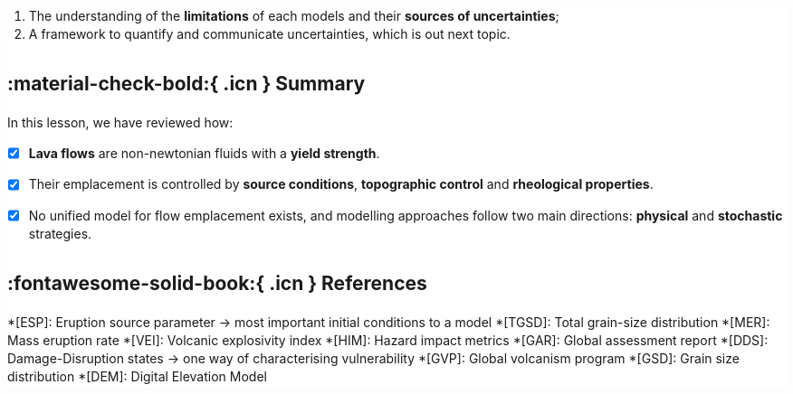 1. The understanding of the **limitations** of each models and their **sources of uncertainties**;
2. A framework to quantify and communicate uncertainties, which is out next topic.

## :material-check-bold:{ .icn } Summary

In this lesson, we have reviewed how:

- [x] **Lava flows** are non-newtonian fluids with a **yield strength**. 
- [x] Their emplacement is controlled by **source conditions**, **topographic control** and **rheological properties**.
- [x] No unified model for flow emplacement exists, and modelling approaches follow two main directions: **physical** and **stochastic** strategies.


## :fontawesome-solid-book:{ .icn } References

[^1]: Harris, A.J.L., Rowland, S.K., 2015. Lava Flows and Rheology. The Encyclopedia of Volcanoes 321–342. https://doi.org/10.1016/B978-0-12-385938-9.00017-1
[^2]: Kilburn, C.R.J.J., 2015. Lava Flow Hazards and Modeling. The Encyclopedia of Volcanoes 957–969. https://doi.org/10.1016/B978-0-12-385938-9.00055-9
[^3]: Cashman, K.V., Soule, S.A., Mackey, B.H., Deligne, N.I., Deardorff, N.D., Dietterich, H.R., 2013. How lava flows: New insights from applications of lidar technologies to lava flow studies. Geosphere 9, 1664–1680.
[^4]: Macdonald, G.A., 1953. Pahoehoe, aa, and block lava. American Journal of Science 251, 169–191. https://doi.org/10.2475/ajs.251.3.169
[^5]: Dietterich, H.R., Lev, E., Chen, J., Richardson, J.A., Cashman, K.V., 2017. Benchmarking computational fluid dynamics models of lava flow simulation for hazard assessment, forecasting, and risk management. Journal of Applied Volcanology 6, 9. https://doi.org/10.1186/s13617-017-0061-x
[^6]: Harris, A.J., Rowland, .S. FLOWGO: a kinematic thermo-rheological model for lava flowing in a channel. Bull Volcanol 63, 20–44 (2001). https://doi.org/10.1007/s004450000120
[^7]: Mossoux, S., Saey, M., Bartolini, S., Poppe, S., Canters, F., Kervyn, M., 2016. Q-LAVHA: A flexible GIS plugin to simulate lava flows. Computers & Geosciences 97, 98–109. https://doi.org/10.1016/j.cageo.2016.09.003
[^8]: de’ Michieli Vitturi, M., Tarquini, S., 2018. MrLavaLoba: A new probabilistic model for the simulation of lava flows as a settling process. Journal of Volcanology and Geothermal Research 349, 323–334. https://doi.org/10.1016/j.jvolgeores.2017.11.016
[^9]: Biass, S., Orr, T.R., Houghton, B.F., Patrick, M.R., James, M.R., Turner, N., 2019. Insights into pāhoehoe lava emplacement using visible and thermal structure-from-motion photogrammetry. Journal of Geophysical Research: Solid Earth 124. https://doi.org/10.1029/2019JB017444


*[ESP]: Eruption source parameter &rarr; most important initial conditions to a model
*[TGSD]: Total grain-size distribution
*[MER]: Mass eruption rate
*[VEI]: Volcanic explosivity index
*[HIM]: Hazard impact metrics
*[GAR]: Global assessment report
*[DDS]: Damage-Disruption states &rarr; one way of characterising vulnerability
*[GVP]: Global volcanism program 
*[GSD]: Grain size distribution
*[DEM]: Digital Elevation Model